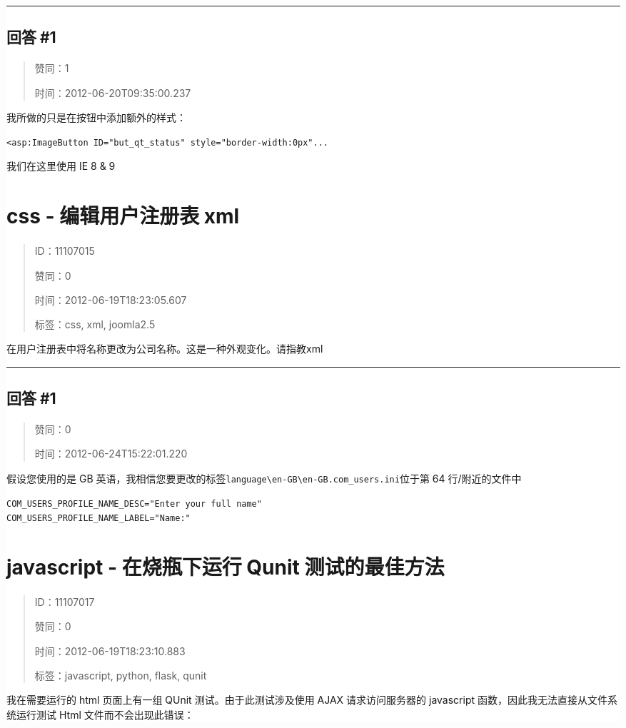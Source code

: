 * * *

## 回答 #1

> 赞同：1
> 
> 时间：2012-06-20T09:35:00.237

我所做的只是在按钮中添加额外的样式：

```
<asp:ImageButton ID="but_qt_status" style="border-width:0px"... 
```

我们在这里使用 IE 8 & 9

# css - 编辑用户注册表 xml

> ID：11107015
> 
> 赞同：0
> 
> 时间：2012-06-19T18:23:05.607
> 
> 标签：css, xml, joomla2.5

在用户注册表中将名称更改为公司名称。这是一种外观变化。请指教xml

* * *

## 回答 #1

> 赞同：0
> 
> 时间：2012-06-24T15:22:01.220

假设您使用的是 GB 英语，我相信您要更改的标签`language\en-GB\en-GB.com_users.ini`位于第 64 行/附近的文件中

```
COM_USERS_PROFILE_NAME_DESC="Enter your full name"
COM_USERS_PROFILE_NAME_LABEL="Name:" 
```

# javascript - 在烧瓶下运行 Qunit 测试的最佳方法

> ID：11107017
> 
> 赞同：0
> 
> 时间：2012-06-19T18:23:10.883
> 
> 标签：javascript, python, flask, qunit

我在需要运行的 html 页面上有一组 QUnit 测试。由于此测试涉及使用 AJAX 请求访问服务器的 javascript 函数，因此我无法直接从文件系统运行测试 Html 文件而不会出现此错误：
